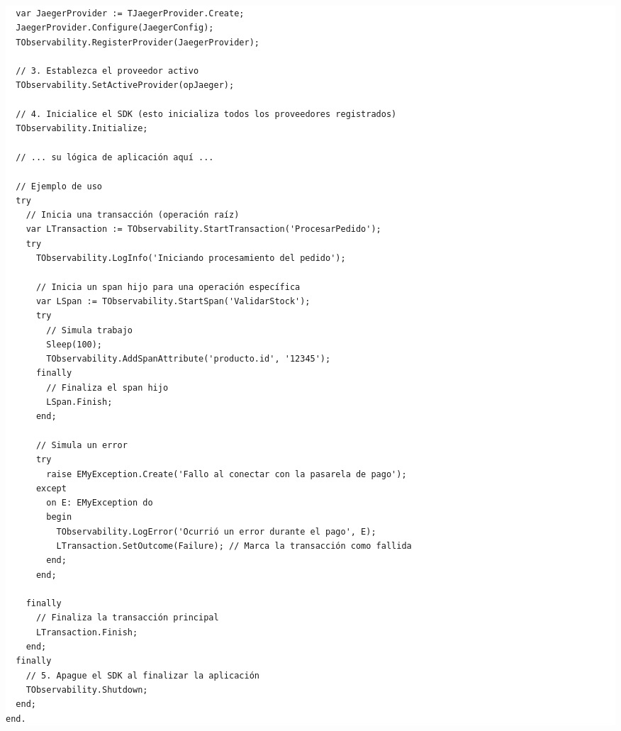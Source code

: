 ```delphi
  var JaegerProvider := TJaegerProvider.Create;
  JaegerProvider.Configure(JaegerConfig);
  TObservability.RegisterProvider(JaegerProvider);

  // 3. Establezca el proveedor activo
  TObservability.SetActiveProvider(opJaeger);

  // 4. Inicialice el SDK (esto inicializa todos los proveedores registrados)
  TObservability.Initialize;

  // ... su lógica de aplicación aquí ...

  // Ejemplo de uso
  try
    // Inicia una transacción (operación raíz)
    var LTransaction := TObservability.StartTransaction('ProcesarPedido');
    try
      TObservability.LogInfo('Iniciando procesamiento del pedido');

      // Inicia un span hijo para una operación específica
      var LSpan := TObservability.StartSpan('ValidarStock');
      try
        // Simula trabajo
        Sleep(100);
        TObservability.AddSpanAttribute('producto.id', '12345');
      finally
        // Finaliza el span hijo
        LSpan.Finish;
      end;

      // Simula un error
      try
        raise EMyException.Create('Fallo al conectar con la pasarela de pago');
      except
        on E: EMyException do
        begin
          TObservability.LogError('Ocurrió un error durante el pago', E);
          LTransaction.SetOutcome(Failure); // Marca la transacción como fallida
        end;
      end;

    finally
      // Finaliza la transacción principal
      LTransaction.Finish;
    end;
  finally
    // 5. Apague el SDK al finalizar la aplicación
    TObservability.Shutdown;
  end;
end.
```
